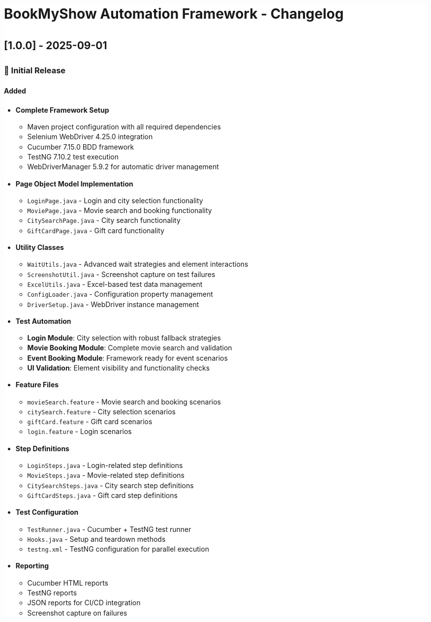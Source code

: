 # BookMyShow Automation Framework - Changelog

## [1.0.0] - 2025-09-01

### 🎉 Initial Release

#### Added
- **Complete Framework Setup**
  - Maven project configuration with all required dependencies
  - Selenium WebDriver 4.25.0 integration
  - Cucumber 7.15.0 BDD framework
  - TestNG 7.10.2 test execution
  - WebDriverManager 5.9.2 for automatic driver management

- **Page Object Model Implementation**
  - `LoginPage.java` - Login and city selection functionality
  - `MoviePage.java` - Movie search and booking functionality
  - `CitySearchPage.java` - City search functionality
  - `GiftCardPage.java` - Gift card functionality

- **Utility Classes**
  - `WaitUtils.java` - Advanced wait strategies and element interactions
  - `ScreenshotUtil.java` - Screenshot capture on test failures
  - `ExcelUtils.java` - Excel-based test data management
  - `ConfigLoader.java` - Configuration property management
  - `DriverSetup.java` - WebDriver instance management

- **Test Automation**
  - **Login Module**: City selection with robust fallback strategies
  - **Movie Booking Module**: Complete movie search and validation
  - **Event Booking Module**: Framework ready for event scenarios
  - **UI Validation**: Element visibility and functionality checks

- **Feature Files**
  - `movieSearch.feature` - Movie search and booking scenarios
  - `citySearch.feature` - City selection scenarios
  - `giftCard.feature` - Gift card scenarios
  - `login.feature` - Login scenarios

- **Step Definitions**
  - `LoginSteps.java` - Login-related step definitions
  - `MovieSteps.java` - Movie-related step definitions
  - `CitySearchSteps.java` - City search step definitions
  - `GiftCardSteps.java` - Gift card step definitions

- **Test Configuration**
  - `TestRunner.java` - Cucumber + TestNG test runner
  - `Hooks.java` - Setup and teardown methods
  - `testng.xml` - TestNG configuration for parallel execution

- **Reporting**
  - Cucumber HTML reports
  - TestNG reports
  - JSON reports for CI/CD integration
  - Screenshot capture on failures
